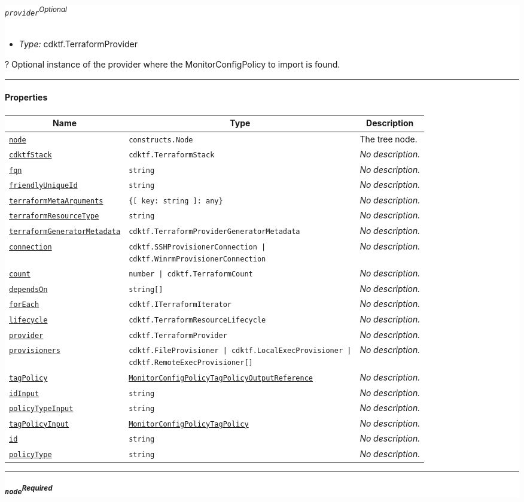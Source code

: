 
###### `provider`<sup>Optional</sup> <a name="provider" id="@cdktf/provider-datadog.monitorConfigPolicy.MonitorConfigPolicy.generateConfigForImport.parameter.provider"></a>

- *Type:* cdktf.TerraformProvider

? Optional instance of the provider where the MonitorConfigPolicy to import is found.

---

#### Properties <a name="Properties" id="Properties"></a>

| **Name** | **Type** | **Description** |
| --- | --- | --- |
| <code><a href="#@cdktf/provider-datadog.monitorConfigPolicy.MonitorConfigPolicy.property.node">node</a></code> | <code>constructs.Node</code> | The tree node. |
| <code><a href="#@cdktf/provider-datadog.monitorConfigPolicy.MonitorConfigPolicy.property.cdktfStack">cdktfStack</a></code> | <code>cdktf.TerraformStack</code> | *No description.* |
| <code><a href="#@cdktf/provider-datadog.monitorConfigPolicy.MonitorConfigPolicy.property.fqn">fqn</a></code> | <code>string</code> | *No description.* |
| <code><a href="#@cdktf/provider-datadog.monitorConfigPolicy.MonitorConfigPolicy.property.friendlyUniqueId">friendlyUniqueId</a></code> | <code>string</code> | *No description.* |
| <code><a href="#@cdktf/provider-datadog.monitorConfigPolicy.MonitorConfigPolicy.property.terraformMetaArguments">terraformMetaArguments</a></code> | <code>{[ key: string ]: any}</code> | *No description.* |
| <code><a href="#@cdktf/provider-datadog.monitorConfigPolicy.MonitorConfigPolicy.property.terraformResourceType">terraformResourceType</a></code> | <code>string</code> | *No description.* |
| <code><a href="#@cdktf/provider-datadog.monitorConfigPolicy.MonitorConfigPolicy.property.terraformGeneratorMetadata">terraformGeneratorMetadata</a></code> | <code>cdktf.TerraformProviderGeneratorMetadata</code> | *No description.* |
| <code><a href="#@cdktf/provider-datadog.monitorConfigPolicy.MonitorConfigPolicy.property.connection">connection</a></code> | <code>cdktf.SSHProvisionerConnection \| cdktf.WinrmProvisionerConnection</code> | *No description.* |
| <code><a href="#@cdktf/provider-datadog.monitorConfigPolicy.MonitorConfigPolicy.property.count">count</a></code> | <code>number \| cdktf.TerraformCount</code> | *No description.* |
| <code><a href="#@cdktf/provider-datadog.monitorConfigPolicy.MonitorConfigPolicy.property.dependsOn">dependsOn</a></code> | <code>string[]</code> | *No description.* |
| <code><a href="#@cdktf/provider-datadog.monitorConfigPolicy.MonitorConfigPolicy.property.forEach">forEach</a></code> | <code>cdktf.ITerraformIterator</code> | *No description.* |
| <code><a href="#@cdktf/provider-datadog.monitorConfigPolicy.MonitorConfigPolicy.property.lifecycle">lifecycle</a></code> | <code>cdktf.TerraformResourceLifecycle</code> | *No description.* |
| <code><a href="#@cdktf/provider-datadog.monitorConfigPolicy.MonitorConfigPolicy.property.provider">provider</a></code> | <code>cdktf.TerraformProvider</code> | *No description.* |
| <code><a href="#@cdktf/provider-datadog.monitorConfigPolicy.MonitorConfigPolicy.property.provisioners">provisioners</a></code> | <code>cdktf.FileProvisioner \| cdktf.LocalExecProvisioner \| cdktf.RemoteExecProvisioner[]</code> | *No description.* |
| <code><a href="#@cdktf/provider-datadog.monitorConfigPolicy.MonitorConfigPolicy.property.tagPolicy">tagPolicy</a></code> | <code><a href="#@cdktf/provider-datadog.monitorConfigPolicy.MonitorConfigPolicyTagPolicyOutputReference">MonitorConfigPolicyTagPolicyOutputReference</a></code> | *No description.* |
| <code><a href="#@cdktf/provider-datadog.monitorConfigPolicy.MonitorConfigPolicy.property.idInput">idInput</a></code> | <code>string</code> | *No description.* |
| <code><a href="#@cdktf/provider-datadog.monitorConfigPolicy.MonitorConfigPolicy.property.policyTypeInput">policyTypeInput</a></code> | <code>string</code> | *No description.* |
| <code><a href="#@cdktf/provider-datadog.monitorConfigPolicy.MonitorConfigPolicy.property.tagPolicyInput">tagPolicyInput</a></code> | <code><a href="#@cdktf/provider-datadog.monitorConfigPolicy.MonitorConfigPolicyTagPolicy">MonitorConfigPolicyTagPolicy</a></code> | *No description.* |
| <code><a href="#@cdktf/provider-datadog.monitorConfigPolicy.MonitorConfigPolicy.property.id">id</a></code> | <code>string</code> | *No description.* |
| <code><a href="#@cdktf/provider-datadog.monitorConfigPolicy.MonitorConfigPolicy.property.policyType">policyType</a></code> | <code>string</code> | *No description.* |

---

##### `node`<sup>Required</sup> <a name="node" id="@cdktf/provider-datadog.monitorConfigPolicy.MonitorConfigPolicy.property.node"></a>
